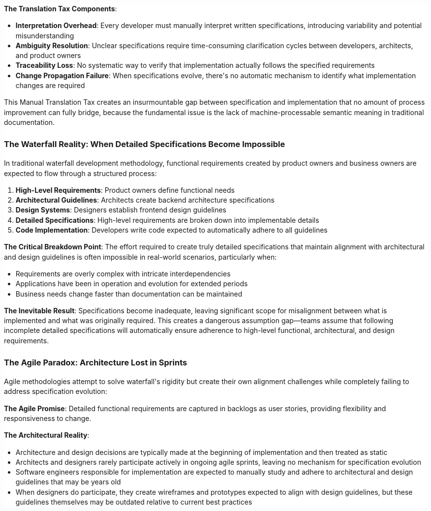 **The Translation Tax Components**:

- **Interpretation Overhead**: Every developer must manually interpret written specifications, introducing variability and potential misunderstanding
- **Ambiguity Resolution**: Unclear specifications require time-consuming clarification cycles between developers, architects, and product owners
- **Traceability Loss**: No systematic way to verify that implementation actually follows the specified requirements
- **Change Propagation Failure**: When specifications evolve, there's no automatic mechanism to identify what implementation changes are required

This Manual Translation Tax creates an insurmountable gap between specification and implementation that no amount of process improvement can fully bridge, because the fundamental issue is the lack of machine-processable semantic meaning in traditional documentation.

### The Waterfall Reality: When Detailed Specifications Become Impossible

In traditional waterfall development methodology, functional requirements created by product owners and business owners are expected to flow through a structured process:

1. **High-Level Requirements**: Product owners define functional needs
2. **Architectural Guidelines**: Architects create backend architecture specifications
3. **Design Systems**: Designers establish frontend design guidelines
4. **Detailed Specifications**: High-level requirements are broken down into implementable details
5. **Code Implementation**: Developers write code expected to automatically adhere to all guidelines

**The Critical Breakdown Point**: The effort required to create truly detailed specifications that maintain alignment with architectural and design guidelines is often impossible in real-world scenarios, particularly when:

- Requirements are overly complex with intricate interdependencies
- Applications have been in operation and evolution for extended periods
- Business needs change faster than documentation can be maintained

**The Inevitable Result**: Specifications become inadequate, leaving significant scope for misalignment between what is implemented and what was originally required. This creates a dangerous assumption gap—teams assume that following incomplete detailed specifications will automatically ensure adherence to high-level functional, architectural, and design requirements.

### The Agile Paradox: Architecture Lost in Sprints

Agile methodologies attempt to solve waterfall's rigidity but create their own alignment challenges while completely failing to address specification evolution:

**The Agile Promise**: Detailed functional requirements are captured in backlogs as user stories, providing flexibility and responsiveness to change.

**The Architectural Reality**:

- Architecture and design decisions are typically made at the beginning of implementation and then treated as static
- Architects and designers rarely participate actively in ongoing agile sprints, leaving no mechanism for specification evolution
- Software engineers responsible for implementation are expected to manually study and adhere to architectural and design guidelines that may be years old
- When designers do participate, they create wireframes and prototypes expected to align with design guidelines, but these guidelines themselves may be outdated relative to current best practices
